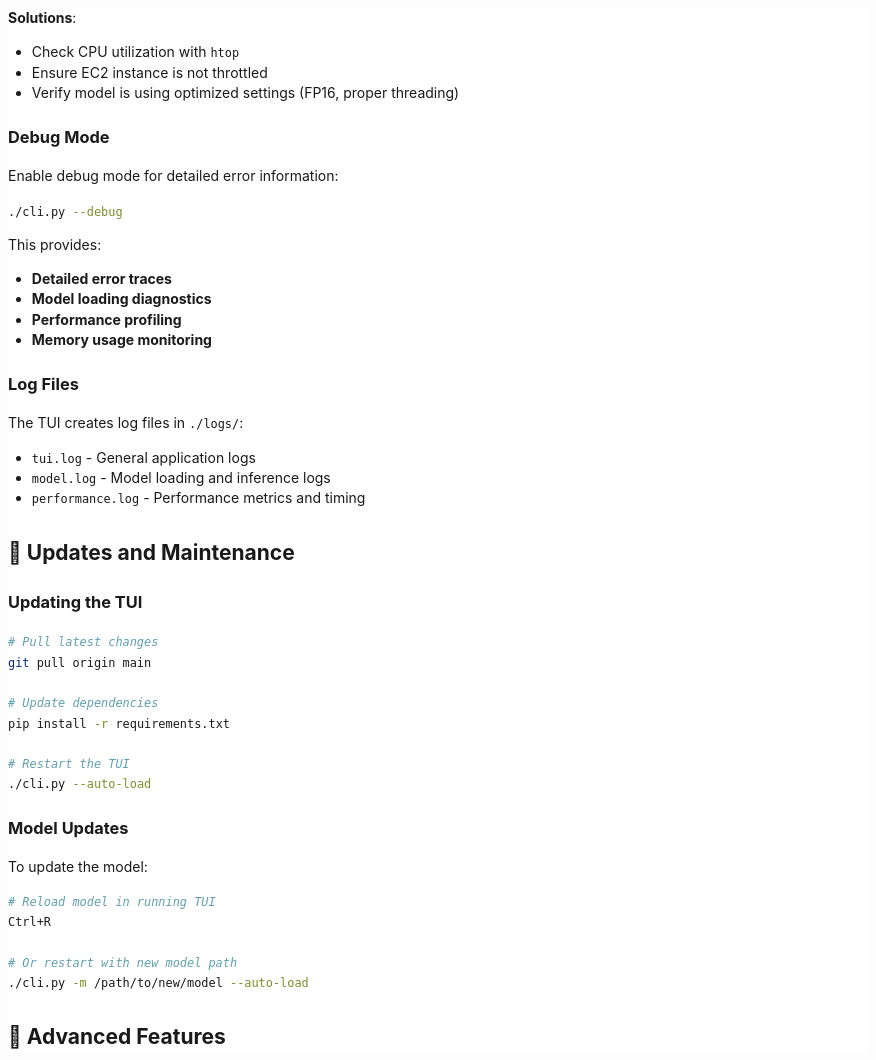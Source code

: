 **Solutions**:
- Check CPU utilization with `htop`
- Ensure EC2 instance is not throttled
- Verify model is using optimized settings (FP16, proper threading)

### Debug Mode

Enable debug mode for detailed error information:

```bash
./cli.py --debug
```

This provides:
- **Detailed error traces**
- **Model loading diagnostics**
- **Performance profiling**
- **Memory usage monitoring**

### Log Files

The TUI creates log files in `./logs/`:
- `tui.log` - General application logs
- `model.log` - Model loading and inference logs
- `performance.log` - Performance metrics and timing

## 🔄 Updates and Maintenance

### Updating the TUI

```bash
# Pull latest changes
git pull origin main

# Update dependencies
pip install -r requirements.txt

# Restart the TUI
./cli.py --auto-load
```

### Model Updates

To update the model:

```bash
# Reload model in running TUI
Ctrl+R

# Or restart with new model path
./cli.py -m /path/to/new/model --auto-load
```

## 🚀 Advanced Features
